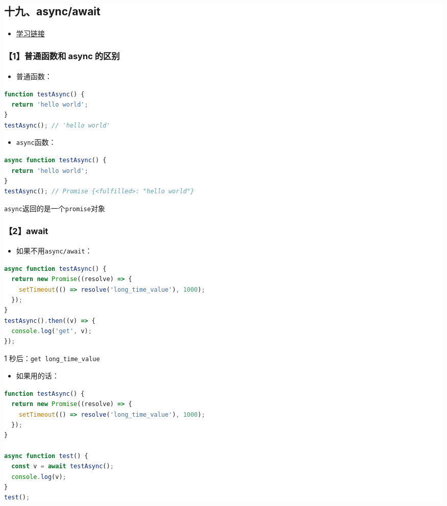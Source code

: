 
## 十九、async/await

- [学习链接](https://segmentfault.com/a/1190000007535316)

### 【1】普通函数和 async 的区别

- 普通函数：

```js
function testAsync() {
  return 'hello world';
}
testAsync(); // 'hello world'
```

- `async`函数：

```js
async function testAsync() {
  return 'hello world';
}
testAsync(); // Promise {<fulfilled>: "hello world"}
```

`async`返回的是一个`promise`对象

### 【2】await

- 如果不用`async/await`：

```js
async function testAsync() {
  return new Promise((resolve) => {
    setTimeout(() => resolve('long_time_value'), 1000);
  });
}
testAsync().then((v) => {
  console.log('get', v);
});
```

1 秒后：`get long_time_value`

- 如果用的话：

```js
function testAsync() {
  return new Promise((resolve) => {
    setTimeout(() => resolve('long_time_value'), 1000);
  });
}

async function test() {
  const v = await testAsync();
  console.log(v);
}
test();
```
